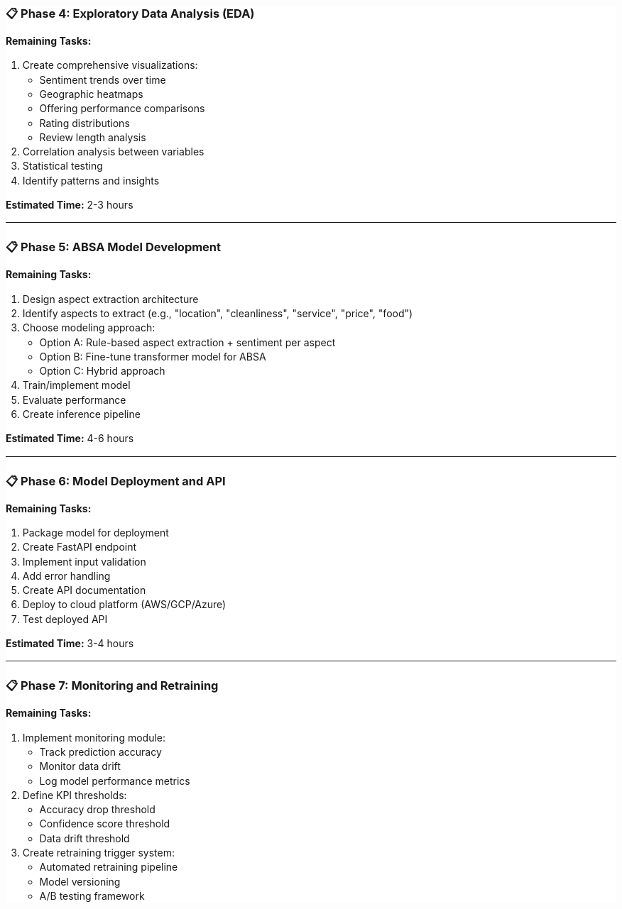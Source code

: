### 📋 Phase 4: Exploratory Data Analysis (EDA)

**Remaining Tasks:**
1. Create comprehensive visualizations:
   - Sentiment trends over time
   - Geographic heatmaps
   - Offering performance comparisons
   - Rating distributions
   - Review length analysis
2. Correlation analysis between variables
3. Statistical testing
4. Identify patterns and insights

**Estimated Time:** 2-3 hours

---

### 📋 Phase 5: ABSA Model Development

**Remaining Tasks:**
1. Design aspect extraction architecture
2. Identify aspects to extract (e.g., "location", "cleanliness", "service", "price", "food")
3. Choose modeling approach:
   - Option A: Rule-based aspect extraction + sentiment per aspect
   - Option B: Fine-tune transformer model for ABSA
   - Option C: Hybrid approach
4. Train/implement model
5. Evaluate performance
6. Create inference pipeline

**Estimated Time:** 4-6 hours

---

### 📋 Phase 6: Model Deployment and API

**Remaining Tasks:**
1. Package model for deployment
2. Create FastAPI endpoint
3. Implement input validation
4. Add error handling
5. Create API documentation
6. Deploy to cloud platform (AWS/GCP/Azure)
7. Test deployed API

**Estimated Time:** 3-4 hours

---

### 📋 Phase 7: Monitoring and Retraining

**Remaining Tasks:**
1. Implement monitoring module:
   - Track prediction accuracy
   - Monitor data drift
   - Log model performance metrics
2. Define KPI thresholds:
   - Accuracy drop threshold
   - Confidence score threshold
   - Data drift threshold
3. Create retraining trigger system:
   - Automated retraining pipeline
   - Model versioning
   - A/B testing framework
